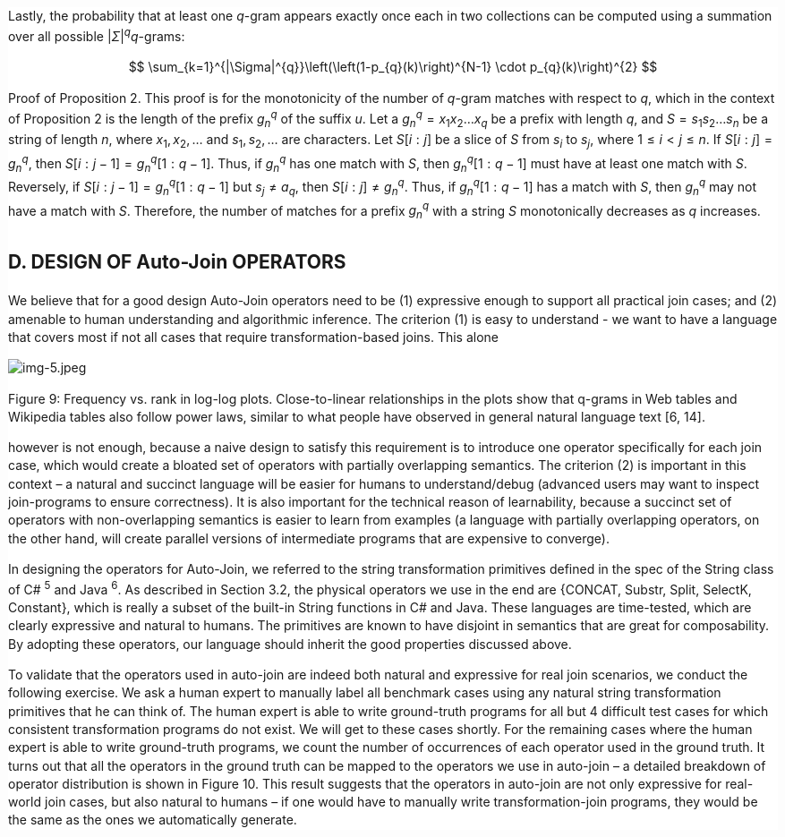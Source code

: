 Lastly, the probability that at least one $q$-gram appears exactly once each in two collections can be computed using a summation over all possible $|\Sigma|^{q} q$-grams:

$$
\sum_{k=1}^{|\Sigma|^{q}}\left(\left(1-p_{q}(k)\right)^{N-1} \cdot p_{q}(k)\right)^{2}
$$

Proof of Proposition 2. This proof is for the monotonicity of the number of $q$-gram matches with respect to $q$, which in the context of Proposition 2 is the length of the prefix $g_{n}^{q}$ of the suffix $u$. Let a $g_{n}^{q}=x_{1} x_{2} \ldots x_{q}$ be a prefix with length $q$, and $S=s_{1} s_{2} \ldots s_{n}$ be a string of length $n$, where $x_{1}, x_{2}, \ldots$ and $s_{1}, s_{2}, \ldots$ are characters. Let $S[i: j]$ be a slice of $S$ from $s_{i}$ to $s_{j}$, where $1 \leq i<j \leq n$. If $S[i: j]=g_{n}^{q}$, then $S[i: j-1]=g_{n}^{q}[1: q-1]$. Thus, if $g_{n}^{q}$ has one match with $S$, then $g_{n}^{q}[1: q-1]$ must have at least one match with $S$. Reversely, if $S[i: j-1]=g_{n}^{q}[1: q-1]$ but $s_{j} \neq a_{q}$, then $S[i: j] \neq g_{n}^{q}$. Thus, if $g_{n}^{q}[1: q-1]$ has a match with $S$, then $g_{n}^{q}$ may not have a match with $S$. Therefore, the number of matches for a prefix $g_{n}^{q}$ with a string $S$ monotonically decreases as $q$ increases.

## D. DESIGN OF Auto-Join OPERATORS

We believe that for a good design Auto-Join operators need to be (1) expressive enough to support all practical join cases; and (2) amenable to human understanding and algorithmic inference. The criterion (1) is easy to understand - we want to have a language that covers most if not all cases that require transformation-based joins. This alone

![img-5.jpeg](img-5.jpeg)

Figure 9: Frequency vs. rank in log-log plots. Close-to-linear relationships in the plots show that q-grams in Web tables and Wikipedia tables also follow power laws, similar to what people have observed in general natural language text [6, 14].

however is not enough, because a naive design to satisfy this requirement is to introduce one operator specifically for each join case, which would create a bloated set of operators with partially overlapping semantics. The criterion (2) is important in this context – a natural and succinct language will be easier for humans to understand/debug (advanced users may want to inspect join-programs to ensure correctness). It is also important for the technical reason of learnability, because a succinct set of operators with non-overlapping semantics is easier to learn from examples (a language with partially overlapping operators, on the other hand, will create parallel versions of intermediate programs that are expensive to converge).

In designing the operators for Auto-Join, we referred to the string transformation primitives defined in the spec of the String class of C# <sup>5</sup> and Java <sup>6</sup>. As described in Section 3.2, the physical operators we use in the end are {CONCAT, Substr, Split, SelectK, Constant}, which is really a subset of the built-in String functions in C# and Java. These languages are time-tested, which are clearly expressive and natural to humans. The primitives are known to have disjoint in semantics that are great for composability. By adopting these operators, our language should inherit the good properties discussed above.

To validate that the operators used in auto-join are indeed both natural and expressive for real join scenarios, we conduct the following exercise. We ask a human expert to manually label all benchmark cases using any natural string transformation primitives that he can think of. The human expert is able to write ground-truth programs for all but 4 difficult test cases for which consistent transformation programs do not exist. We will get to these cases shortly. For the remaining cases where the human expert is able to write ground-truth programs, we count the number of occurrences of each operator used in the ground truth. It turns out that all the operators in the ground truth can be mapped to the operators we use in auto-join – a detailed breakdown of operator distribution is shown in Figure 10. This result suggests that the operators in auto-join are not only expressive for real-world join cases, but also natural to humans – if one would have to manually write transformation-join programs, they would be the same as the ones we automatically generate.


[^0]:    ${ }^{1}$ Such behavior is observed in logs collected from a commercial data preparation software - for certain datasets users perform sequences of transformations in order to enable equi-join.
[^0]:    ${ }^{3}$ When $N_{s}$ and $N_{t}$ are small, there may not be feasible solutions (the required $p$ may be greater than 1 ). In such cases we use full tables.
[^0]:    ${ }^{4}$ https://www.microsoft.com/en-us/research/publication/ auto-join-joining-tables-leveraging-transformations/
[^0]:    ${ }^{7}$ The benchmark data set from web tables is published online: https://www. microsoft.com/en-us/research/publication/ auto-join-joining-tables-leveraging-transformations/
[^0]:    ${ }^{k}$ Characters are assumed to be sampled uniformly at random from $\Sigma$ for simplicity of this analysis. A different character-level distribution model can be plugged here in place of $\frac{1}{\left|\Sigma_{i}\right|} \mid S_{i} \mid$ to produce results with the same structure and similar overall results.
[^0]:    ${ }^{9}$ internally when multiple operators can produce the same output sequence with the same score, CONST will be picked over other operators for the simplicity of its explanation. Thus the last operator does not have a confusion probability and will succeed with probability of 1 .